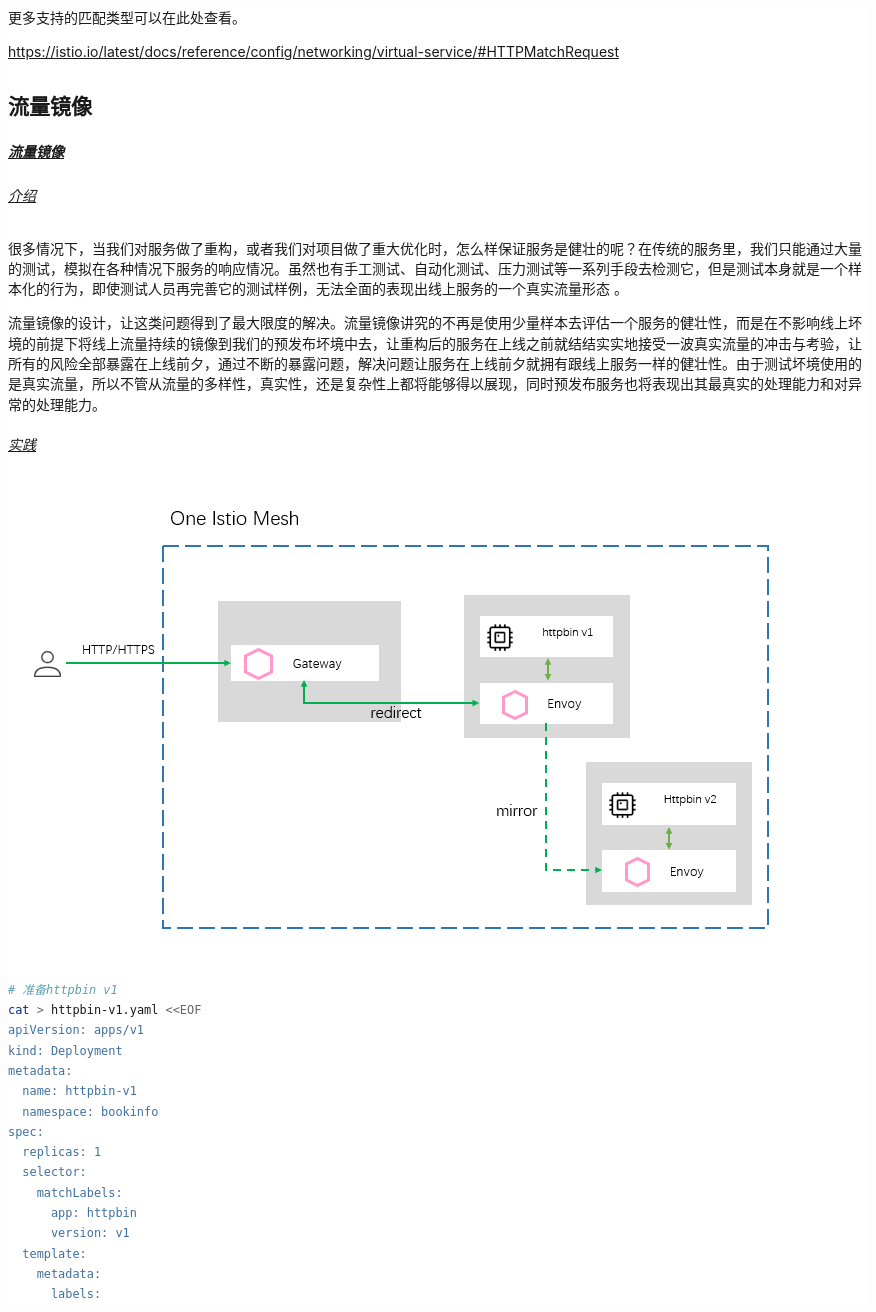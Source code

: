 更多支持的匹配类型可以在此处查看。

https://istio.io/latest/docs/reference/config/networking/virtual-service/#HTTPMatchRequest



## 流量镜像

##### [流量镜像](http://49.7.203.222:3000/#/istio/demo-show/traffic-mirror?id=流量镜像)

###### [介绍](http://49.7.203.222:3000/#/istio/demo-show/traffic-mirror?id=介绍)

很多情况下，当我们对服务做了重构，或者我们对项目做了重大优化时，怎么样保证服务是健壮的呢？在传统的服务里，我们只能通过大量的测试，模拟在各种情况下服务的响应情况。虽然也有手工测试、自动化测试、压力测试等一系列手段去检测它，但是测试本身就是一个样本化的行为，即使测试人员再完善它的测试样例，无法全面的表现出线上服务的一个真实流量形态 。

流量镜像的设计，让这类问题得到了最大限度的解决。流量镜像讲究的不再是使用少量样本去评估一个服务的健壮性，而是在不影响线上坏境的前提下将线上流量持续的镜像到我们的预发布坏境中去，让重构后的服务在上线之前就结结实实地接受一波真实流量的冲击与考验，让所有的风险全部暴露在上线前夕，通过不断的暴露问题，解决问题让服务在上线前夕就拥有跟线上服务一样的健壮性。由于测试坏境使用的是真实流量，所以不管从流量的多样性，真实性，还是复杂性上都将能够得以展现，同时预发布服务也将表现出其最真实的处理能力和对异常的处理能力。

###### [实践](http://49.7.203.222:3000/#/istio/demo-show/traffic-mirror?id=实践)

![img](10基于Istio实现微服务治理.assets/shadow-in-one-mesh.png)

```bash
# 准备httpbin v1
cat > httpbin-v1.yaml <<EOF
apiVersion: apps/v1
kind: Deployment
metadata:
  name: httpbin-v1
  namespace: bookinfo
spec:
  replicas: 1
  selector:
    matchLabels:
      app: httpbin
      version: v1
  template:
    metadata:
      labels:
```